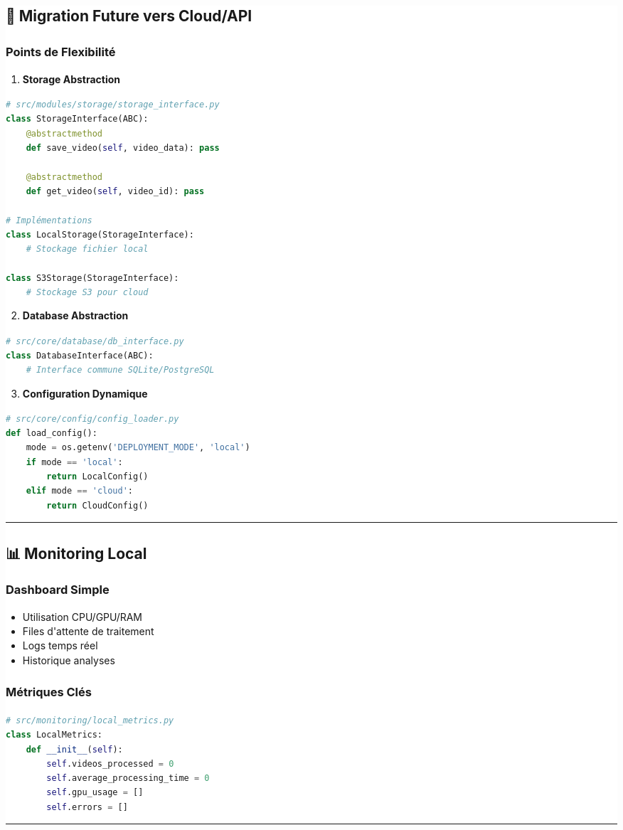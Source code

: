 
## 🔄 Migration Future vers Cloud/API

### Points de Flexibilité

1. **Storage Abstraction**
```python
# src/modules/storage/storage_interface.py
class StorageInterface(ABC):
    @abstractmethod
    def save_video(self, video_data): pass
    
    @abstractmethod  
    def get_video(self, video_id): pass

# Implémentations
class LocalStorage(StorageInterface):
    # Stockage fichier local
    
class S3Storage(StorageInterface):
    # Stockage S3 pour cloud
```

2. **Database Abstraction**
```python
# src/core/database/db_interface.py
class DatabaseInterface(ABC):
    # Interface commune SQLite/PostgreSQL
```

3. **Configuration Dynamique**
```python
# src/core/config/config_loader.py
def load_config():
    mode = os.getenv('DEPLOYMENT_MODE', 'local')
    if mode == 'local':
        return LocalConfig()
    elif mode == 'cloud':
        return CloudConfig()
```

---

## 📊 Monitoring Local

### Dashboard Simple
- Utilisation CPU/GPU/RAM
- Files d'attente de traitement
- Logs temps réel
- Historique analyses

### Métriques Clés
```python
# src/monitoring/local_metrics.py
class LocalMetrics:
    def __init__(self):
        self.videos_processed = 0
        self.average_processing_time = 0
        self.gpu_usage = []
        self.errors = []
```

---